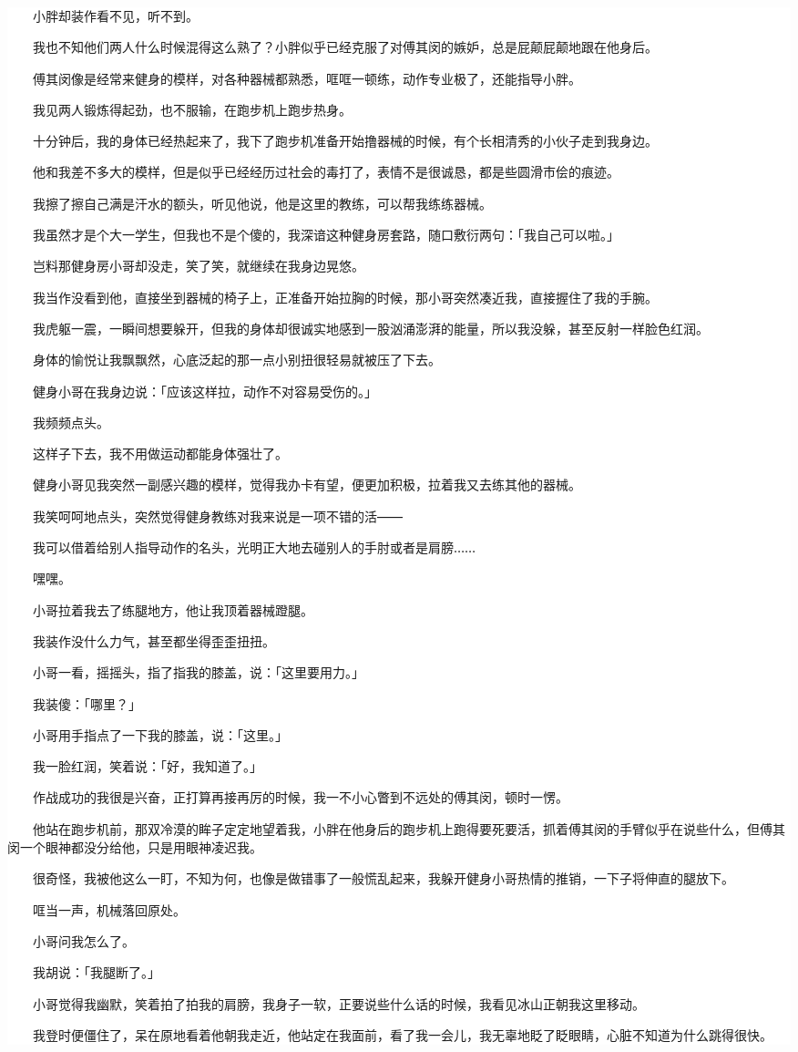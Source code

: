 &emsp;&emsp;小胖却装作看不见，听不到。  
  
&emsp;&emsp;我也不知他们两人什么时候混得这么熟了？小胖似乎已经克服了对傅其闵的嫉妒，总是屁颠屁颠地跟在他身后。  
  
&emsp;&emsp;傅其闵像是经常来健身的模样，对各种器械都熟悉，哐哐一顿练，动作专业极了，还能指导小胖。  
  
&emsp;&emsp;我见两人锻炼得起劲，也不服输，在跑步机上跑步热身。  
  
&emsp;&emsp;十分钟后，我的身体已经热起来了，我下了跑步机准备开始撸器械的时候，有个长相清秀的小伙子走到我身边。  
  
&emsp;&emsp;他和我差不多大的模样，但是似乎已经经历过社会的毒打了，表情不是很诚恳，都是些圆滑市侩的痕迹。  
  
&emsp;&emsp;我擦了擦自己满是汗水的额头，听见他说，他是这里的教练，可以帮我练练器械。  
  
&emsp;&emsp;我虽然才是个大一学生，但我也不是个傻的，我深谙这种健身房套路，随口敷衍两句：「我自己可以啦。」  
  
&emsp;&emsp;岂料那健身房小哥却没走，笑了笑，就继续在我身边晃悠。  
  
&emsp;&emsp;我当作没看到他，直接坐到器械的椅子上，正准备开始拉胸的时候，那小哥突然凑近我，直接握住了我的手腕。  
  
&emsp;&emsp;我虎躯一震，一瞬间想要躲开，但我的身体却很诚实地感到一股汹涌澎湃的能量，所以我没躲，甚至反射一样脸色红润。  
  
&emsp;&emsp;身体的愉悦让我飘飘然，心底泛起的那一点小别扭很轻易就被压了下去。  
  
&emsp;&emsp;健身小哥在我身边说：「应该这样拉，动作不对容易受伤的。」  
  
&emsp;&emsp;我频频点头。  
  
&emsp;&emsp;这样子下去，我不用做运动都能身体强壮了。  
  
&emsp;&emsp;健身小哥见我突然一副感兴趣的模样，觉得我办卡有望，便更加积极，拉着我又去练其他的器械。  
  
&emsp;&emsp;我笑呵呵地点头，突然觉得健身教练对我来说是一项不错的活——  
  
&emsp;&emsp;我可以借着给别人指导动作的名头，光明正大地去碰别人的手肘或者是肩膀……  
  
&emsp;&emsp;嘿嘿。  
  
&emsp;&emsp;小哥拉着我去了练腿地方，他让我顶着器械蹬腿。  
  
&emsp;&emsp;我装作没什么力气，甚至都坐得歪歪扭扭。  
  
&emsp;&emsp;小哥一看，摇摇头，指了指我的膝盖，说：「这里要用力。」  
  
&emsp;&emsp;我装傻：「哪里？」  
  
&emsp;&emsp;小哥用手指点了一下我的膝盖，说：「这里。」  
  
&emsp;&emsp;我一脸红润，笑着说：「好，我知道了。」  
  
&emsp;&emsp;作战成功的我很是兴奋，正打算再接再厉的时候，我一不小心瞥到不远处的傅其闵，顿时一愣。  
  
&emsp;&emsp;他站在跑步机前，那双冷漠的眸子定定地望着我，小胖在他身后的跑步机上跑得要死要活，抓着傅其闵的手臂似乎在说些什么，但傅其闵一个眼神都没分给他，只是用眼神凌迟我。  
  
&emsp;&emsp;很奇怪，我被他这么一盯，不知为何，也像是做错事了一般慌乱起来，我躲开健身小哥热情的推销，一下子将伸直的腿放下。  
  
&emsp;&emsp;哐当一声，机械落回原处。  
  
&emsp;&emsp;小哥问我怎么了。  
  
&emsp;&emsp;我胡说：「我腿断了。」  
  
&emsp;&emsp;小哥觉得我幽默，笑着拍了拍我的肩膀，我身子一软，正要说些什么话的时候，我看见冰山正朝我这里移动。  
  
&emsp;&emsp;我登时便僵住了，呆在原地看着他朝我走近，他站定在我面前，看了我一会儿，我无辜地眨了眨眼睛，心脏不知道为什么跳得很快。  
  